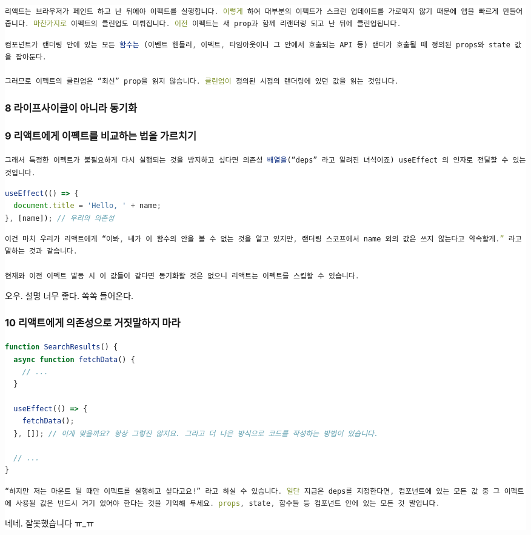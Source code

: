 ```js
리액트는 브라우저가 페인트 하고 난 뒤에야 이펙트를 실행합니다. 이렇게 하여 대부분의 이펙트가 스크린 업데이트를 가로막지 않기 때문에 앱을 빠르게 만들어줍니다. 마찬가지로 이펙트의 클린업도 미뤄집니다. 이전 이펙트는 새 prop과 함께 리랜더링 되고 난 뒤에 클린업됩니다.
```

```js
컴포넌트가 랜더링 안에 있는 모든 함수는 (이벤트 핸들러, 이펙트, 타임아웃이나 그 안에서 호출되는 API 등) 랜더가 호출될 때 정의된 props와 state 값을 잡아둔다.

그러므로 이펙트의 클린업은 “최신” prop을 읽지 않습니다. 클린업이 정의된 시점의 랜더링에 있던 값을 읽는 것입니다.
```

### 8 라이프사이클이 아니라 동기화

### 9 리액트에게 이펙트를 비교하는 법을 가르치기

```js
그래서 특정한 이펙트가 불필요하게 다시 실행되는 것을 방지하고 싶다면 의존성 배열을(“deps” 라고 알려진 녀석이죠) useEffect 의 인자로 전달할 수 있는 것입니다.
```

```js
useEffect(() => {
  document.title = 'Hello, ' + name;
}, [name]); // 우리의 의존성
```

```js
이건 마치 우리가 리액트에게 “이봐, 네가 이 함수의 안을 볼 수 없는 것을 알고 있지만, 랜더링 스코프에서 name 외의 값은 쓰지 않는다고 약속할게.” 라고 말하는 것과 같습니다.

현재와 이전 이펙트 발동 시 이 값들이 같다면 동기화할 것은 없으니 리액트는 이펙트를 스킵할 수 있습니다.
```

오우. 설명 너무 좋다. 쏙쏙 들어온다.

### 10 리액트에게 의존성으로 거짓말하지 마라

```js
function SearchResults() {
  async function fetchData() {
    // ...
  }

  useEffect(() => {
    fetchData();
  }, []); // 이게 맞을까요? 항상 그렇진 않지요. 그리고 더 나은 방식으로 코드를 작성하는 방법이 있습니다.

  // ...
}
```

```js
“하지만 저는 마운트 될 때만 이펙트를 실행하고 싶다고요!” 라고 하실 수 있습니다. 일단 지금은 deps를 지정한다면, 컴포넌트에 있는 모든 값 중 그 이펙트에 사용될 값은 반드시 거기 있어야 한다는 것을 기억해 두세요. props, state, 함수들 등 컴포넌트 안에 있는 모든 것 말입니다.
```

네네. 잘못했습니다 ㅠ_ㅠ
